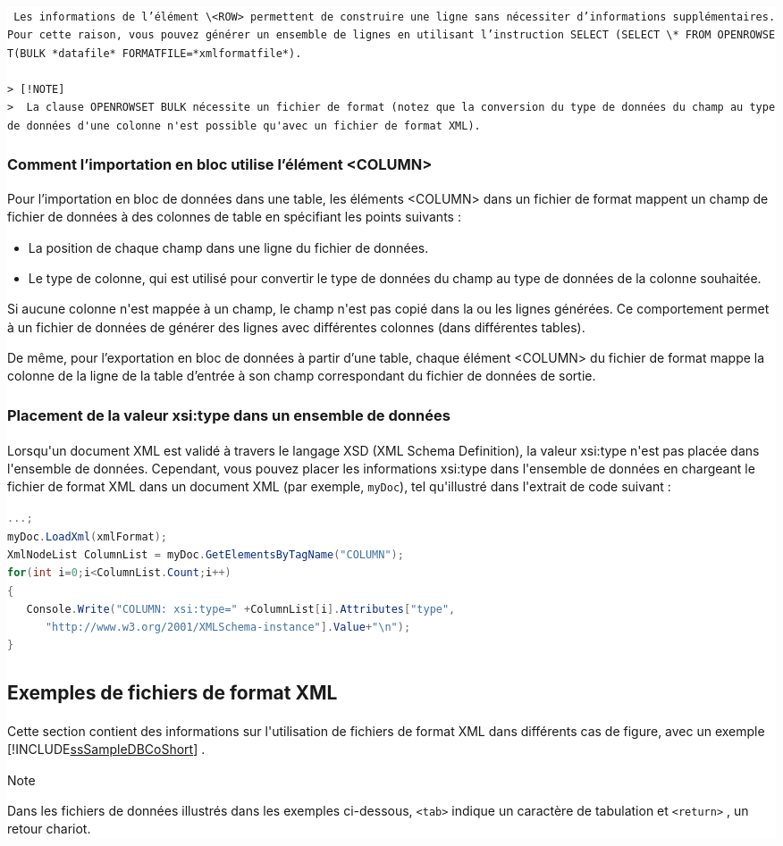      Les informations de l’élément \<ROW> permettent de construire une ligne sans nécessiter d’informations supplémentaires. Pour cette raison, vous pouvez générer un ensemble de lignes en utilisant l’instruction SELECT (SELECT \* FROM OPENROWSET(BULK *datafile* FORMATFILE=*xmlformatfile*).  
  
    > [!NOTE]  
    >  La clause OPENROWSET BULK nécessite un fichier de format (notez que la conversion du type de données du champ au type de données d'une colonne n'est possible qu'avec un fichier de format XML).  
  
###  <a name="HowUsesColumn"></a> Comment l’importation en bloc utilise l’élément \<COLUMN>  
 Pour l’importation en bloc de données dans une table, les éléments \<COLUMN> dans un fichier de format mappent un champ de fichier de données à des colonnes de table en spécifiant les points suivants :  
  
-   La position de chaque champ dans une ligne du fichier de données.  
  
-   Le type de colonne, qui est utilisé pour convertir le type de données du champ au type de données de la colonne souhaitée.  
  
 Si aucune colonne n'est mappée à un champ, le champ n'est pas copié dans la ou les lignes générées. Ce comportement permet à un fichier de données de générer des lignes avec différentes colonnes (dans différentes tables).  
  
 De même, pour l’exportation en bloc de données à partir d’une table, chaque élément \<COLUMN> du fichier de format mappe la colonne de la ligne de la table d’entrée à son champ correspondant du fichier de données de sortie.  
  
###  <a name="PutXsiTypeValueIntoDataSet"></a> Placement de la valeur xsi:type dans un ensemble de données  
 Lorsqu'un document XML est validé à travers le langage XSD (XML Schema Definition), la valeur xsi:type n'est pas placée dans l'ensemble de données. Cependant, vous pouvez placer les informations xsi:type dans l'ensemble de données en chargeant le fichier de format XML dans un document XML (par exemple, `myDoc`), tel qu'illustré dans l'extrait de code suivant :  
  
```cs
...;  
myDoc.LoadXml(xmlFormat);  
XmlNodeList ColumnList = myDoc.GetElementsByTagName("COLUMN");  
for(int i=0;i<ColumnList.Count;i++)  
{  
   Console.Write("COLUMN: xsi:type=" +ColumnList[i].Attributes["type",  
      "http://www.w3.org/2001/XMLSchema-instance"].Value+"\n");  
}  
```  
  
##  <a name="SampleXmlFFs"></a> Exemples de fichiers de format XML  
 Cette section contient des informations sur l'utilisation de fichiers de format XML dans différents cas de figure, avec un exemple [!INCLUDE[ssSampleDBCoShort](../../includes/sssampledbcoshort-md.md)] .  
  
> [!NOTE]  
>  Dans les fichiers de données illustrés dans les exemples ci-dessous, `<tab>` indique un caractère de tabulation et `<return>` , un retour chariot.  
  